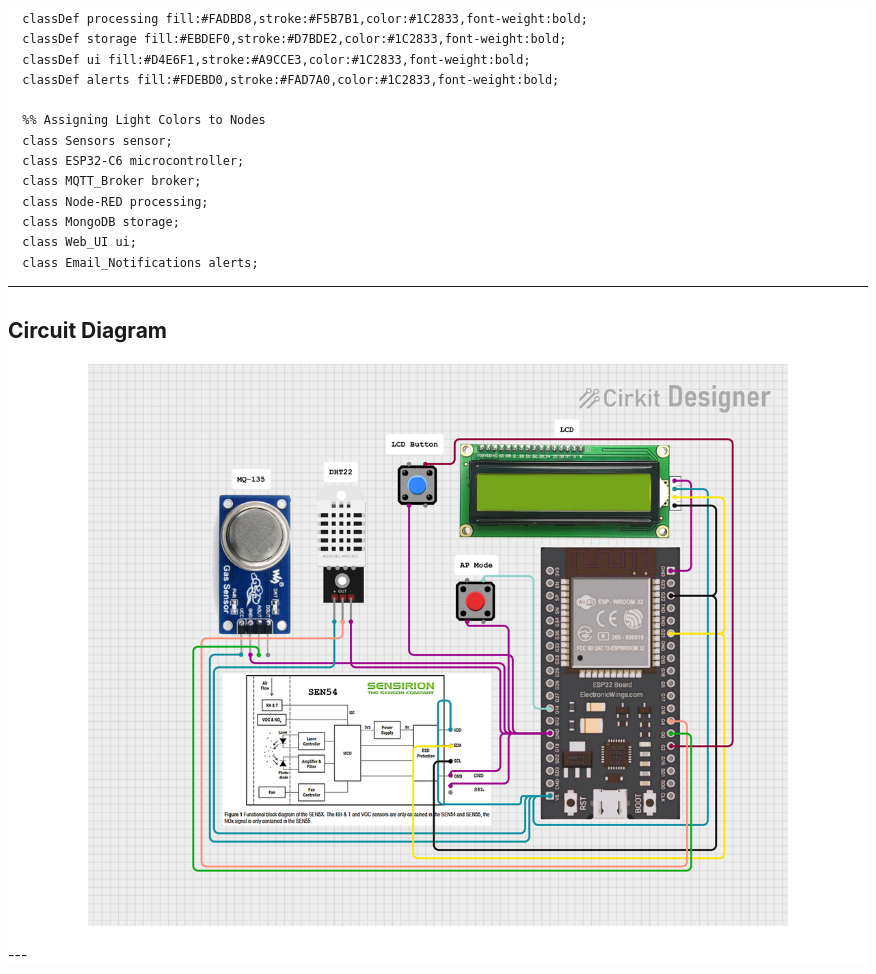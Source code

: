 ```mermaid
  classDef processing fill:#FADBD8,stroke:#F5B7B1,color:#1C2833,font-weight:bold;
  classDef storage fill:#EBDEF0,stroke:#D7BDE2,color:#1C2833,font-weight:bold;
  classDef ui fill:#D4E6F1,stroke:#A9CCE3,color:#1C2833,font-weight:bold;
  classDef alerts fill:#FDEBD0,stroke:#FAD7A0,color:#1C2833,font-weight:bold;

  %% Assigning Light Colors to Nodes
  class Sensors sensor;
  class ESP32-C6 microcontroller;
  class MQTT_Broker broker;
  class Node-RED processing;
  class MongoDB storage;
  class Web_UI ui;
  class Email_Notifications alerts;

```

---

## Circuit Diagram
<p align="center">
<img src="images/Cuircit Air Quality.png" alt="Device Image" width="700" />
<p>
---
